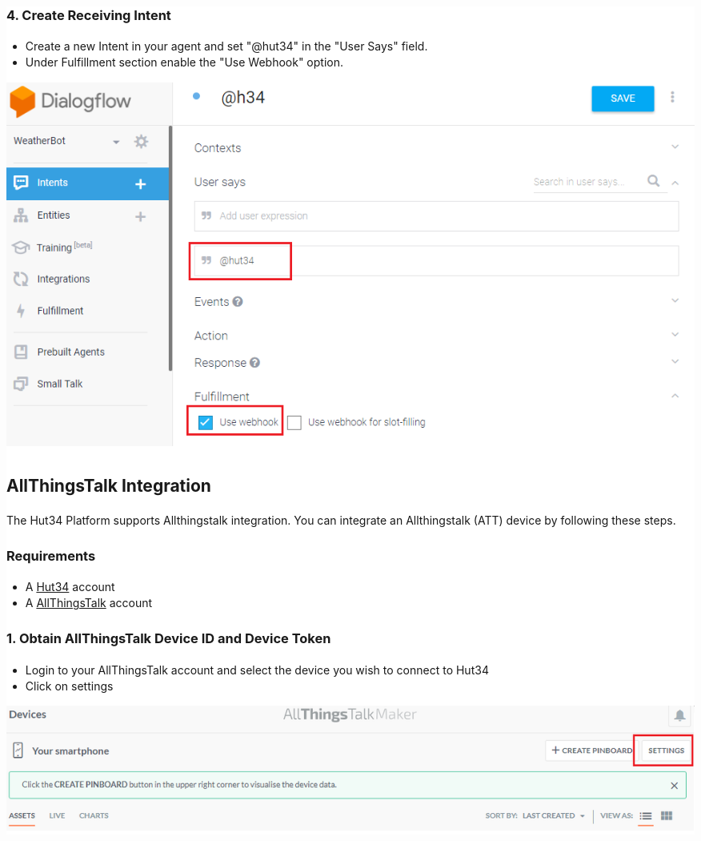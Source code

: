 ### 4. Create Receiving Intent

  * Create a new Intent in your agent and set "@hut34" in the "User Says" field.
  * Under Fulfillment section enable the "Use Webhook" option. 

![alt text](/images/dialogFlow5.png)


## AllThingsTalk Integration

The Hut34 Platform supports Allthingstalk integration. You can integrate an Allthingstalk (ATT) device by following these steps.

### Requirements

  * A [Hut34](https://platform.hut34.io/Account/Login) account
  * A [AllThingsTalk](https://www.allthingstalk.com/) account


### 1. Obtain AllThingsTalk Device ID and Device Token

  * Login to your AllThingsTalk account and select the device you wish to connect to Hut34
  * Click on settings 

![alt text](/images/AttDoc1.png)
